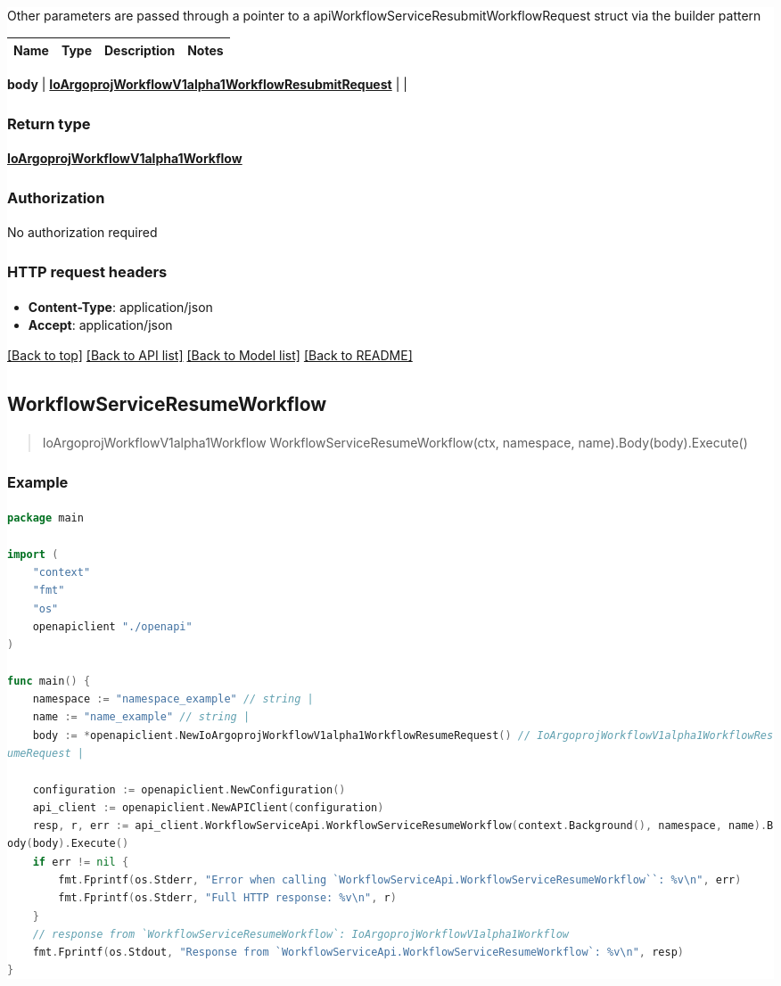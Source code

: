 Other parameters are passed through a pointer to a apiWorkflowServiceResubmitWorkflowRequest struct via the builder pattern


Name | Type | Description  | Notes
------------- | ------------- | ------------- | -------------


 **body** | [**IoArgoprojWorkflowV1alpha1WorkflowResubmitRequest**](IoArgoprojWorkflowV1alpha1WorkflowResubmitRequest.md) |  | 

### Return type

[**IoArgoprojWorkflowV1alpha1Workflow**](IoArgoprojWorkflowV1alpha1Workflow.md)

### Authorization

No authorization required

### HTTP request headers

- **Content-Type**: application/json
- **Accept**: application/json

[[Back to top]](#) [[Back to API list]](../README.md#documentation-for-api-endpoints)
[[Back to Model list]](../README.md#documentation-for-models)
[[Back to README]](../README.md)


## WorkflowServiceResumeWorkflow

> IoArgoprojWorkflowV1alpha1Workflow WorkflowServiceResumeWorkflow(ctx, namespace, name).Body(body).Execute()



### Example

```go
package main

import (
    "context"
    "fmt"
    "os"
    openapiclient "./openapi"
)

func main() {
    namespace := "namespace_example" // string | 
    name := "name_example" // string | 
    body := *openapiclient.NewIoArgoprojWorkflowV1alpha1WorkflowResumeRequest() // IoArgoprojWorkflowV1alpha1WorkflowResumeRequest | 

    configuration := openapiclient.NewConfiguration()
    api_client := openapiclient.NewAPIClient(configuration)
    resp, r, err := api_client.WorkflowServiceApi.WorkflowServiceResumeWorkflow(context.Background(), namespace, name).Body(body).Execute()
    if err != nil {
        fmt.Fprintf(os.Stderr, "Error when calling `WorkflowServiceApi.WorkflowServiceResumeWorkflow``: %v\n", err)
        fmt.Fprintf(os.Stderr, "Full HTTP response: %v\n", r)
    }
    // response from `WorkflowServiceResumeWorkflow`: IoArgoprojWorkflowV1alpha1Workflow
    fmt.Fprintf(os.Stdout, "Response from `WorkflowServiceApi.WorkflowServiceResumeWorkflow`: %v\n", resp)
}
```
